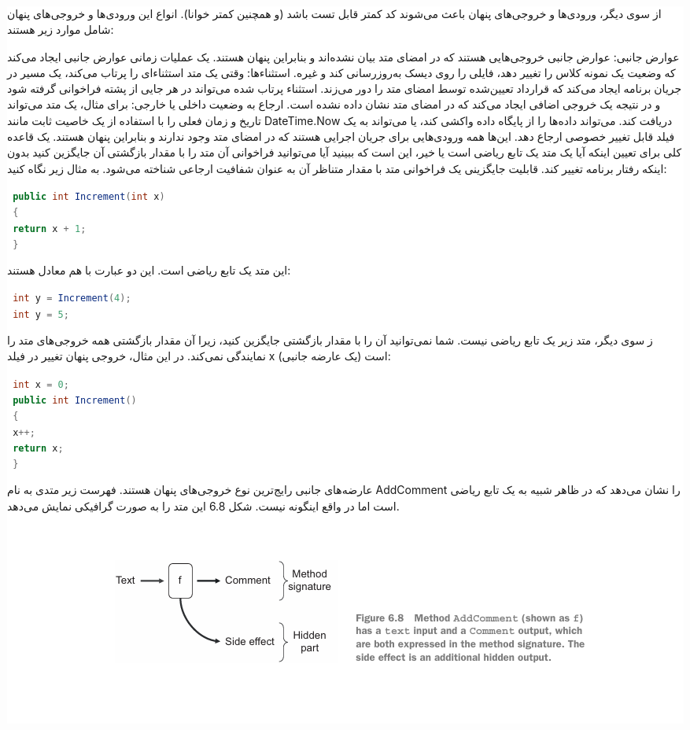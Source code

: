از سوی دیگر، ورودی‌ها و خروجی‌های پنهان باعث می‌شوند کد کمتر قابل تست باشد (و همچنین کمتر خوانا). انواع این ورودی‌ها و خروجی‌های پنهان شامل موارد زیر هستند:

عوارض جانبی: عوارض جانبی خروجی‌هایی هستند که در امضای متد بیان نشده‌اند و بنابراین پنهان هستند. یک عملیات زمانی عوارض جانبی ایجاد می‌کند که وضعیت یک نمونه کلاس را تغییر دهد، فایلی را روی دیسک به‌روزرسانی کند و غیره.
استثناء‌ها: وقتی یک متد استثناء‌ای را پرتاب می‌کند، یک مسیر در جریان برنامه ایجاد می‌کند که قرارداد تعیین‌شده توسط امضای متد را دور می‌زند. استثناء پرتاب شده می‌تواند در هر جایی از پشته فراخوانی گرفته شود و در نتیجه یک خروجی اضافی ایجاد می‌کند که در امضای متد نشان داده نشده است.
ارجاع به وضعیت داخلی یا خارجی: برای مثال، یک متد می‌تواند تاریخ و زمان فعلی را با استفاده از یک خاصیت ثابت مانند DateTime.Now دریافت کند. می‌تواند داده‌ها را از پایگاه داده واکشی کند، یا می‌تواند به یک فیلد قابل تغییر خصوصی ارجاع دهد. این‌ها همه ورودی‌هایی برای جریان اجرایی هستند که در امضای متد وجود ندارند و بنابراین پنهان هستند.
یک قاعده کلی برای تعیین اینکه آیا یک متد یک تابع ریاضی است یا خیر، این است که ببینید آیا می‌توانید فراخوانی آن متد را با مقدار بازگشتی آن جایگزین کنید بدون اینکه رفتار برنامه تغییر کند. قابلیت جایگزینی یک فراخوانی متد با مقدار متناظر آن به عنوان شفافیت ارجاعی شناخته می‌شود. به مثال زیر نگاه کنید:

```c#
 public int Increment(int x)
 {
 return x + 1;
 }

```

این متد یک تابع ریاضی است. این دو عبارت با هم معادل هستند:

```c#
 int y = Increment(4);
 int y = 5;

```

ز سوی دیگر، متد زیر یک تابع ریاضی نیست. شما نمی‌توانید آن را با مقدار بازگشتی جایگزین کنید، زیرا آن مقدار بازگشتی همه خروجی‌های متد را نمایندگی نمی‌کند. در این مثال، خروجی پنهان تغییر در فیلد x است (یک عارضه جانبی):

```c#
 int x = 0;
 public int Increment()
 {
 x++;
 return x;
 }

```

عارضه‌های جانبی رایج‌ترین نوع خروجی‌های پنهان هستند. فهرست زیر متدی به نام AddComment را نشان می‌دهد که در ظاهر شبیه به یک تابع ریاضی است اما در واقع اینگونه نیست. شکل 6.8 این متد را به صورت گرافیکی نمایش می‌دهد.

<p align="center">
    <img src="../Part 6/figures/figure 6.8.png" />
</p>
